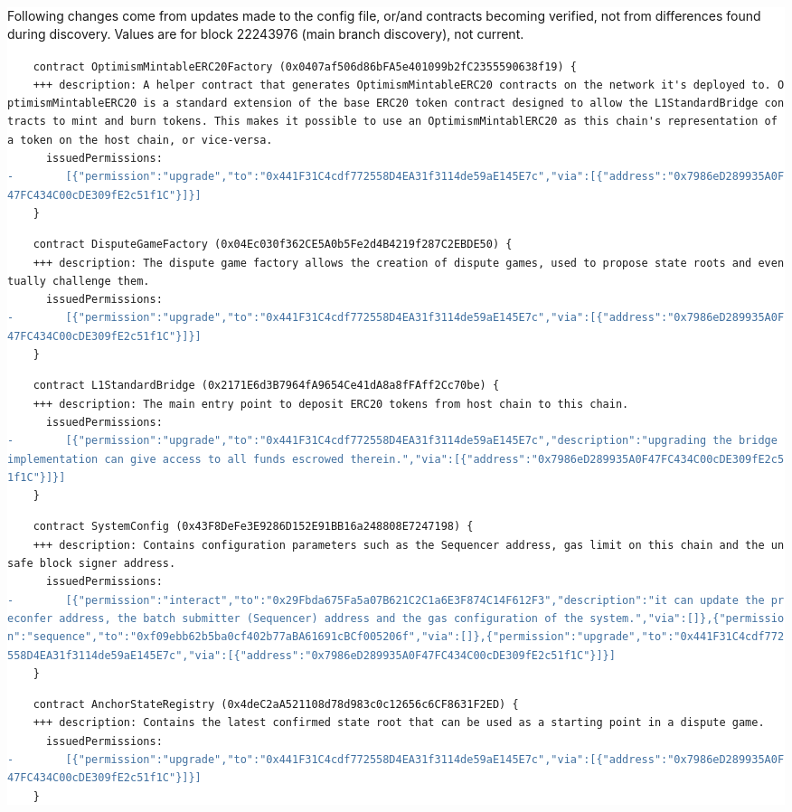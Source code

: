 Following changes come from updates made to the config file,
or/and contracts becoming verified, not from differences found during
discovery. Values are for block 22243976 (main branch discovery), not current.

```diff
    contract OptimismMintableERC20Factory (0x0407af506d86bFA5e401099b2fC2355590638f19) {
    +++ description: A helper contract that generates OptimismMintableERC20 contracts on the network it's deployed to. OptimismMintableERC20 is a standard extension of the base ERC20 token contract designed to allow the L1StandardBridge contracts to mint and burn tokens. This makes it possible to use an OptimismMintablERC20 as this chain's representation of a token on the host chain, or vice-versa.
      issuedPermissions:
-        [{"permission":"upgrade","to":"0x441F31C4cdf772558D4EA31f3114de59aE145E7c","via":[{"address":"0x7986eD289935A0F47FC434C00cDE309fE2c51f1C"}]}]
    }
```

```diff
    contract DisputeGameFactory (0x04Ec030f362CE5A0b5Fe2d4B4219f287C2EBDE50) {
    +++ description: The dispute game factory allows the creation of dispute games, used to propose state roots and eventually challenge them.
      issuedPermissions:
-        [{"permission":"upgrade","to":"0x441F31C4cdf772558D4EA31f3114de59aE145E7c","via":[{"address":"0x7986eD289935A0F47FC434C00cDE309fE2c51f1C"}]}]
    }
```

```diff
    contract L1StandardBridge (0x2171E6d3B7964fA9654Ce41dA8a8fFAff2Cc70be) {
    +++ description: The main entry point to deposit ERC20 tokens from host chain to this chain.
      issuedPermissions:
-        [{"permission":"upgrade","to":"0x441F31C4cdf772558D4EA31f3114de59aE145E7c","description":"upgrading the bridge implementation can give access to all funds escrowed therein.","via":[{"address":"0x7986eD289935A0F47FC434C00cDE309fE2c51f1C"}]}]
    }
```

```diff
    contract SystemConfig (0x43F8DeFe3E9286D152E91BB16a248808E7247198) {
    +++ description: Contains configuration parameters such as the Sequencer address, gas limit on this chain and the unsafe block signer address.
      issuedPermissions:
-        [{"permission":"interact","to":"0x29Fbda675Fa5a07B621C2C1a6E3F874C14F612F3","description":"it can update the preconfer address, the batch submitter (Sequencer) address and the gas configuration of the system.","via":[]},{"permission":"sequence","to":"0xf09ebb62b5ba0cf402b77aBA61691cBCf005206f","via":[]},{"permission":"upgrade","to":"0x441F31C4cdf772558D4EA31f3114de59aE145E7c","via":[{"address":"0x7986eD289935A0F47FC434C00cDE309fE2c51f1C"}]}]
    }
```

```diff
    contract AnchorStateRegistry (0x4deC2aA521108d78d983c0c12656c6CF8631F2ED) {
    +++ description: Contains the latest confirmed state root that can be used as a starting point in a dispute game.
      issuedPermissions:
-        [{"permission":"upgrade","to":"0x441F31C4cdf772558D4EA31f3114de59aE145E7c","via":[{"address":"0x7986eD289935A0F47FC434C00cDE309fE2c51f1C"}]}]
    }
```
